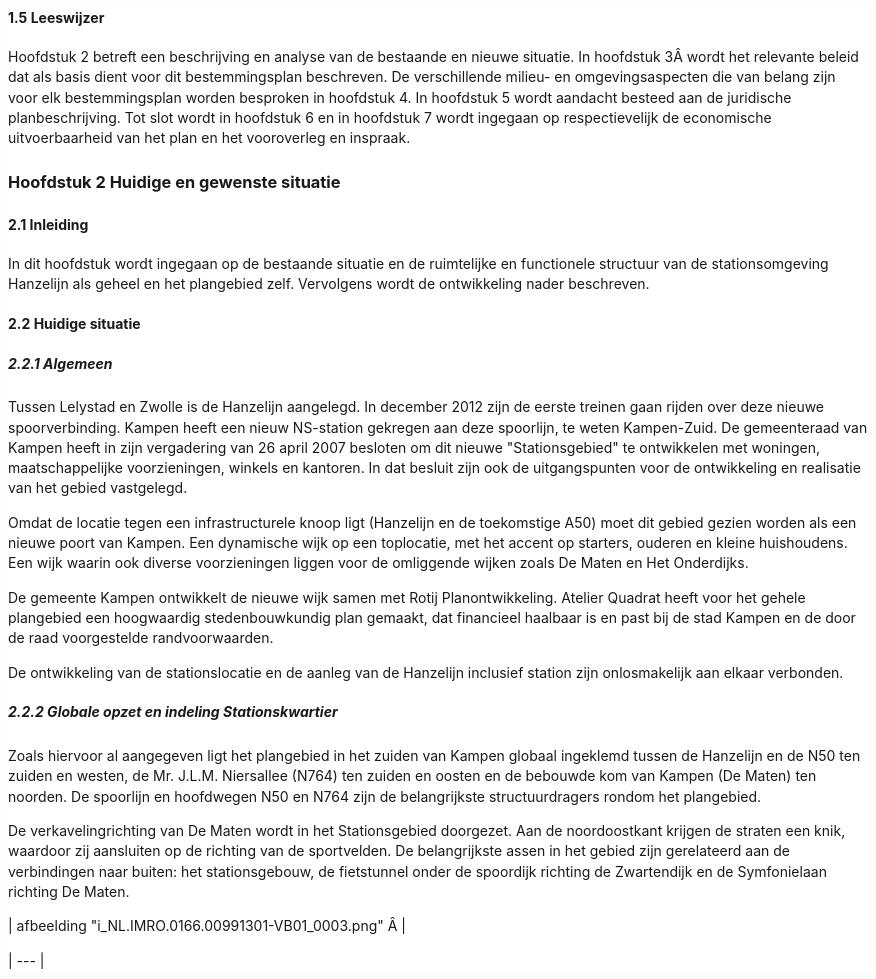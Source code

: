 #### 1\.5 Leeswijzer

Hoofdstuk 2 betreft een beschrijving en analyse van de bestaande en nieuwe situatie. In hoofdstuk 3Â wordt het relevante beleid dat als basis dient voor dit bestemmingsplan beschreven. De verschillende milieu\- en omgevingsaspecten die van belang zijn voor elk bestemmingsplan worden besproken in hoofdstuk 4. In hoofdstuk 5 wordt aandacht besteed aan de juridische planbeschrijving. Tot slot wordt in hoofdstuk 6 en in hoofdstuk 7 wordt ingegaan op respectievelijk de economische uitvoerbaarheid van het plan en het vooroverleg en inspraak.

### Hoofdstuk 2 Huidige en gewenste situatie

#### 2\.1 Inleiding

In dit hoofdstuk wordt ingegaan op de bestaande situatie en de ruimtelijke en functionele structuur van de stationsomgeving Hanzelijn als geheel en het plangebied zelf. Vervolgens wordt de ontwikkeling nader beschreven.

#### 2\.2 Huidige situatie

##### 2\.2\.1 Algemeen

Tussen Lelystad en Zwolle is de Hanzelijn aangelegd. In december 2012 zijn de eerste treinen gaan rijden over deze nieuwe spoorverbinding. Kampen heeft een nieuw NS\-station gekregen aan deze spoorlijn, te weten Kampen\-Zuid. De gemeenteraad van Kampen heeft in zijn vergadering van 26 april 2007 besloten om dit nieuwe "Stationsgebied" te ontwikkelen met woningen, maatschappelijke voorzieningen, winkels en kantoren. In dat besluit zijn ook de uitgangspunten voor de ontwikkeling en realisatie van het gebied vastgelegd.

Omdat de locatie tegen een infrastructurele knoop ligt (Hanzelijn en de toekomstige A50\) moet dit gebied gezien worden als een nieuwe poort van Kampen. Een dynamische wijk op een toplocatie, met het accent op starters, ouderen en kleine huishoudens. Een wijk waarin ook diverse voorzieningen liggen voor de omliggende wijken zoals De Maten en Het Onderdijks.

De gemeente Kampen ontwikkelt de nieuwe wijk samen met Rotij Planontwikkeling. Atelier Quadrat heeft voor het gehele plangebied een hoogwaardig stedenbouwkundig plan gemaakt, dat financieel haalbaar is en past bij de stad Kampen en de door de raad voorgestelde randvoorwaarden.

De ontwikkeling van de stationslocatie en de aanleg van de Hanzelijn inclusief station zijn onlosmakelijk aan elkaar verbonden.

##### 2\.2\.2 Globale opzet en indeling Stationskwartier

Zoals hiervoor al aangegeven ligt het plangebied in het zuiden van Kampen globaal ingeklemd tussen de Hanzelijn en de N50 ten zuiden en westen, de Mr. J.L.M. Niersallee (N764\) ten zuiden en oosten en de bebouwde kom van Kampen (De Maten) ten noorden. De spoorlijn en hoofdwegen N50 en N764 zijn de belangrijkste structuurdragers rondom het plangebied.

De verkavelingrichting van De Maten wordt in het Stationsgebied doorgezet. Aan de noordoostkant krijgen de straten een knik, waardoor zij aansluiten op de richting van de sportvelden. De belangrijkste assen in het gebied zijn gerelateerd aan de verbindingen naar buiten: het stationsgebouw, de fietstunnel onder de spoordijk richting de Zwartendijk en de Symfonielaan richting De Maten.

| afbeelding "i_NL.IMRO.0166.00991301-VB01_0003.png"      Â |

| --- |

